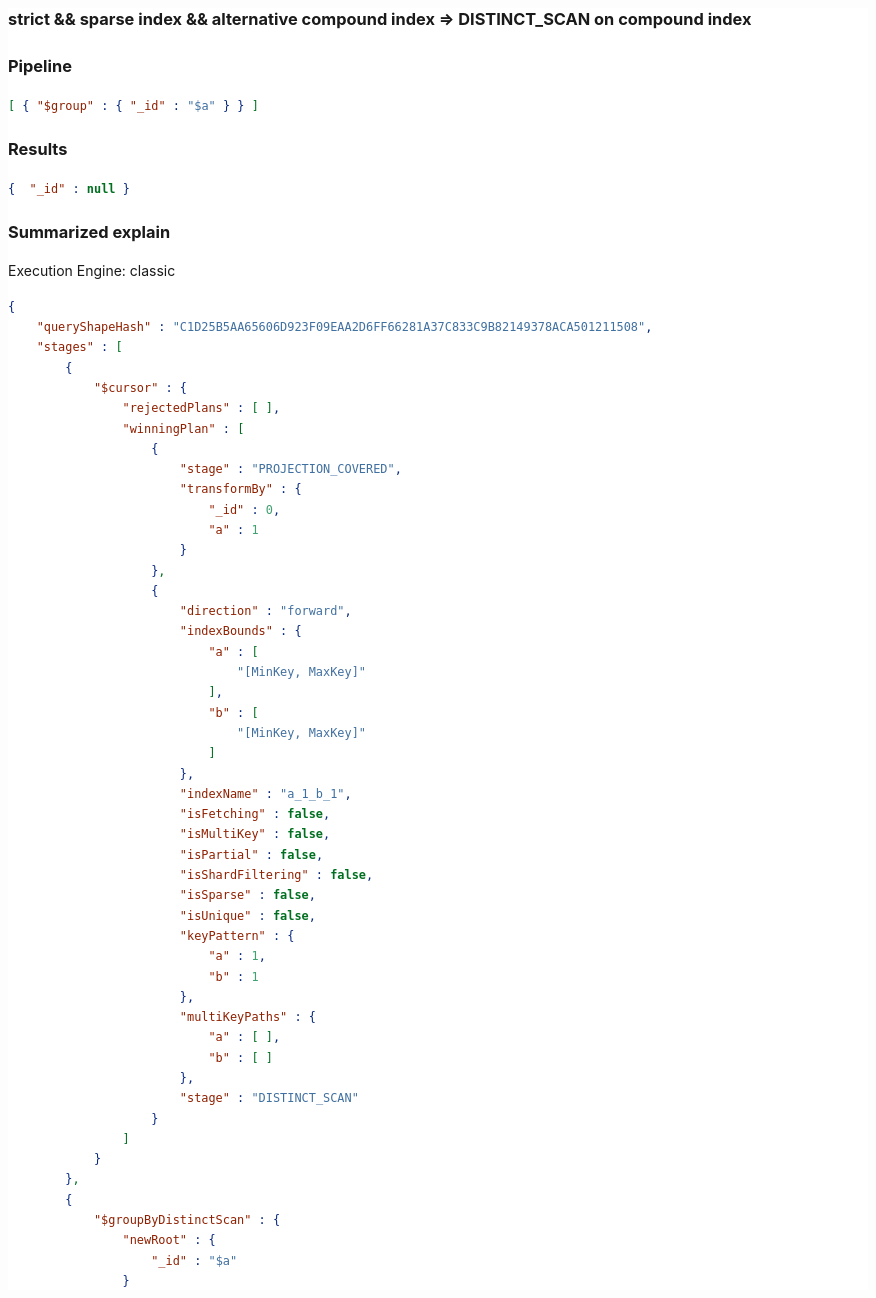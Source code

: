### strict && sparse index && alternative compound index => DISTINCT_SCAN on compound index
### Pipeline
```json
[ { "$group" : { "_id" : "$a" } } ]
```
### Results
```json
{  "_id" : null }
```
### Summarized explain
Execution Engine: classic
```json
{
	"queryShapeHash" : "C1D25B5AA65606D923F09EAA2D6FF66281A37C833C9B82149378ACA501211508",
	"stages" : [
		{
			"$cursor" : {
				"rejectedPlans" : [ ],
				"winningPlan" : [
					{
						"stage" : "PROJECTION_COVERED",
						"transformBy" : {
							"_id" : 0,
							"a" : 1
						}
					},
					{
						"direction" : "forward",
						"indexBounds" : {
							"a" : [
								"[MinKey, MaxKey]"
							],
							"b" : [
								"[MinKey, MaxKey]"
							]
						},
						"indexName" : "a_1_b_1",
						"isFetching" : false,
						"isMultiKey" : false,
						"isPartial" : false,
						"isShardFiltering" : false,
						"isSparse" : false,
						"isUnique" : false,
						"keyPattern" : {
							"a" : 1,
							"b" : 1
						},
						"multiKeyPaths" : {
							"a" : [ ],
							"b" : [ ]
						},
						"stage" : "DISTINCT_SCAN"
					}
				]
			}
		},
		{
			"$groupByDistinctScan" : {
				"newRoot" : {
					"_id" : "$a"
				}
```